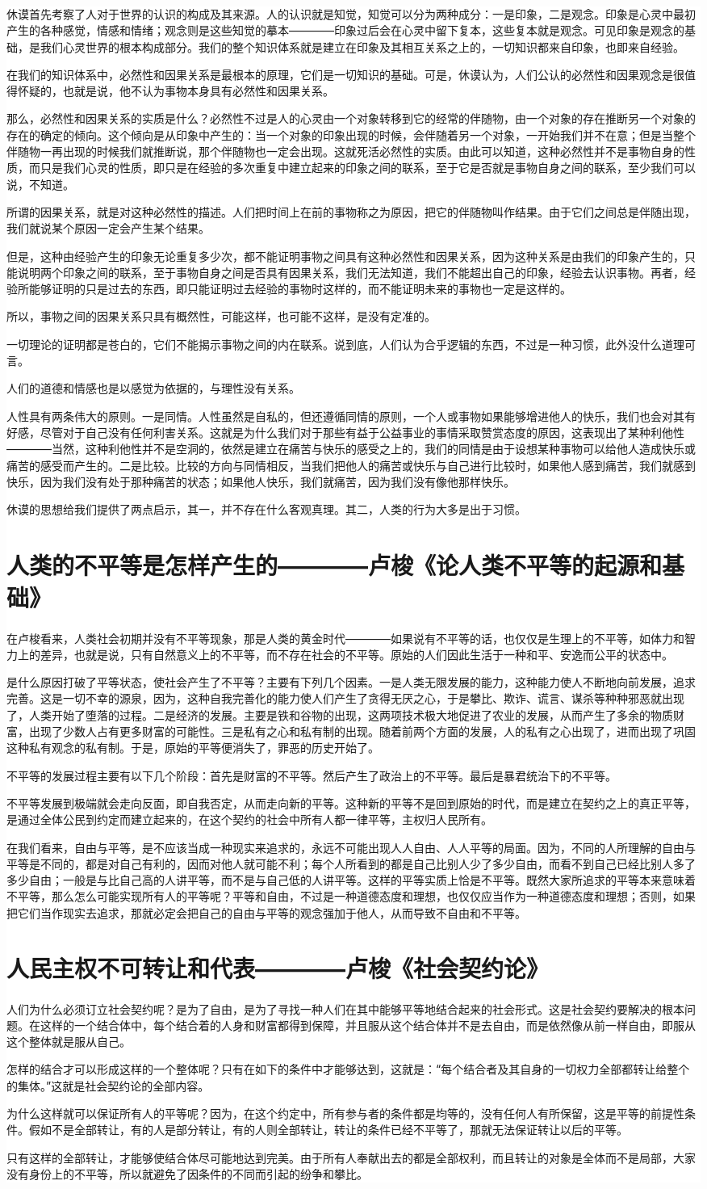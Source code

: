休谟首先考察了人对于世界的认识的构成及其来源。人的认识就是知觉，知觉可以分为两种成分：一是印象，二是观念。印象是心灵中最初产生的各种感觉，情感和情绪；观念则是这些知觉的摹本————印象过后会在心灵中留下复本，这些复本就是观念。可见印象是观念的基础，是我们心灵世界的根本构成部分。我们的整个知识体系就是建立在印象及其相互关系之上的，一切知识都来自印象，也即来自经验。

在我们的知识体系中，必然性和因果关系是最根本的原理，它们是一切知识的基础。可是，休谟认为，人们公认的必然性和因果观念是很值得怀疑的，也就是说，他不认为事物本身具有必然性和因果关系。

那么，必然性和因果关系的实质是什么？必然性不过是人的心灵由一个对象转移到它的经常的伴随物，由一个对象的存在推断另一个对象的存在的确定的倾向。这个倾向是从印象中产生的：当一个对象的印象出现的时候，会伴随着另一个对象，一开始我们并不在意；但是当整个伴随物一再出现的时候我们就推断说，那个伴随物也一定会出现。这就死活必然性的实质。由此可以知道，这种必然性并不是事物自身的性质，而只是我们心灵的性质，即只是在经验的多次重复中建立起来的印象之间的联系，至于它是否就是事物自身之间的联系，至少我们可以说，不知道。

所谓的因果关系，就是对这种必然性的描述。人们把时间上在前的事物称之为原因，把它的伴随物叫作结果。由于它们之间总是伴随出现，我们就说某个原因一定会产生某个结果。

但是，这种由经验产生的印象无论重复多少次，都不能证明事物之间具有这种必然性和因果关系，因为这种关系是由我们的印象产生的，只能说明两个印象之间的联系，至于事物自身之间是否具有因果关系，我们无法知道，我们不能超出自己的印象，经验去认识事物。再者，经验所能够证明的只是过去的东西，即只能证明过去经验的事物时这样的，而不能证明未来的事物也一定是这样的。

所以，事物之间的因果关系只具有概然性，可能这样，也可能不这样，是没有定准的。

一切理论的证明都是苍白的，它们不能揭示事物之间的内在联系。说到底，人们认为合乎逻辑的东西，不过是一种习惯，此外没什么道理可言。

人们的道德和情感也是以感觉为依据的，与理性没有关系。

人性具有两条伟大的原则。一是同情。人性虽然是自私的，但还遵循同情的原则，一个人或事物如果能够增进他人的快乐，我们也会对其有好感，尽管对于自己没有任何利害关系。这就是为什么我们对于那些有益于公益事业的事情采取赞赏态度的原因，这表现出了某种利他性————当然，这种利他性并不是空洞的，依然是建立在痛苦与快乐的感受之上的，我们的同情是由于设想某种事物可以给他人造成快乐或痛苦的感受而产生的。二是比较。比较的方向与同情相反，当我们把他人的痛苦或快乐与自己进行比较时，如果他人感到痛苦，我们就感到快乐，因为我们没有处于那种痛苦的状态；如果他人快乐，我们就痛苦，因为我们没有像他那样快乐。

休谟的思想给我们提供了两点启示，其一，并不存在什么客观真理。其二，人类的行为大多是出于习惯。


# 人类的不平等是怎样产生的————卢梭《论人类不平等的起源和基础》

在卢梭看来，人类社会初期并没有不平等现象，那是人类的黄金时代————如果说有不平等的话，也仅仅是生理上的不平等，如体力和智力上的差异，也就是说，只有自然意义上的不平等，而不存在社会的不平等。原始的人们因此生活于一种和平、安逸而公平的状态中。

是什么原因打破了平等状态，使社会产生了不平等？主要有下列几个因素。一是人类无限发展的能力，这种能力使人不断地向前发展，追求完善。这是一切不幸的源泉，因为，这种自我完善化的能力使人们产生了贪得无厌之心，于是攀比、欺诈、谎言、谋杀等种种邪恶就出现了，人类开始了堕落的过程。二是经济的发展。主要是铁和谷物的出现，这两项技术极大地促进了农业的发展，从而产生了多余的物质财富，出现了少数人占有更多财富的可能性。三是私有之心和私有制的出现。随着前两个方面的发展，人的私有之心出现了，进而出现了巩固这种私有观念的私有制。于是，原始的平等便消失了，罪恶的历史开始了。

不平等的发展过程主要有以下几个阶段：首先是财富的不平等。然后产生了政治上的不平等。最后是暴君统治下的不平等。

不平等发展到极端就会走向反面，即自我否定，从而走向新的平等。这种新的平等不是回到原始的时代，而是建立在契约之上的真正平等，是通过全体公民到约定而建立起来的，在这个契约的社会中所有人都一律平等，主权归人民所有。

在我们看来，自由与平等，是不应该当成一种现实来追求的，永远不可能出现人人自由、人人平等的局面。因为，不同的人所理解的自由与平等是不同的，都是对自己有利的，因而对他人就可能不利；每个人所看到的都是自己比别人少了多少自由，而看不到自己已经比别人多了多少自由；一般是与比自己高的人讲平等，而不是与自己低的人讲平等。这样的平等实质上恰是不平等。既然大家所追求的平等本来意味着不平等，那么怎么可能实现所有人的平等呢？平等和自由，不过是一种道德态度和理想，也仅仅应当作为一种道德态度和理想；否则，如果把它们当作现实去追求，那就必定会把自己的自由与平等的观念强加于他人，从而导致不自由和不平等。


# 人民主权不可转让和代表————卢梭《社会契约论》

人们为什么必须订立社会契约呢？是为了自由，是为了寻找一种人们在其中能够平等地结合起来的社会形式。这是社会契约要解决的根本问题。在这样的一个结合体中，每个结合着的人身和财富都得到保障，并且服从这个结合体并不是去自由，而是依然像从前一样自由，即服从这个整体就是服从自己。

怎样的结合才可以形成这样的一个整体呢？只有在如下的条件中才能够达到，这就是：“每个结合者及其自身的一切权力全部都转让给整个的集体。”这就是社会契约论的全部内容。

为什么这样就可以保证所有人的平等呢？因为，在这个约定中，所有参与者的条件都是均等的，没有任何人有所保留，这是平等的前提性条件。假如不是全部转让，有的人是部分转让，有的人则全部转让，转让的条件已经不平等了，那就无法保证转让以后的平等。

只有这样的全部转让，才能够使结合体尽可能地达到完美。由于所有人奉献出去的都是全部权利，而且转让的对象是全体而不是局部，大家没有身份上的不平等，所以就避免了因条件的不同而引起的纷争和攀比。
